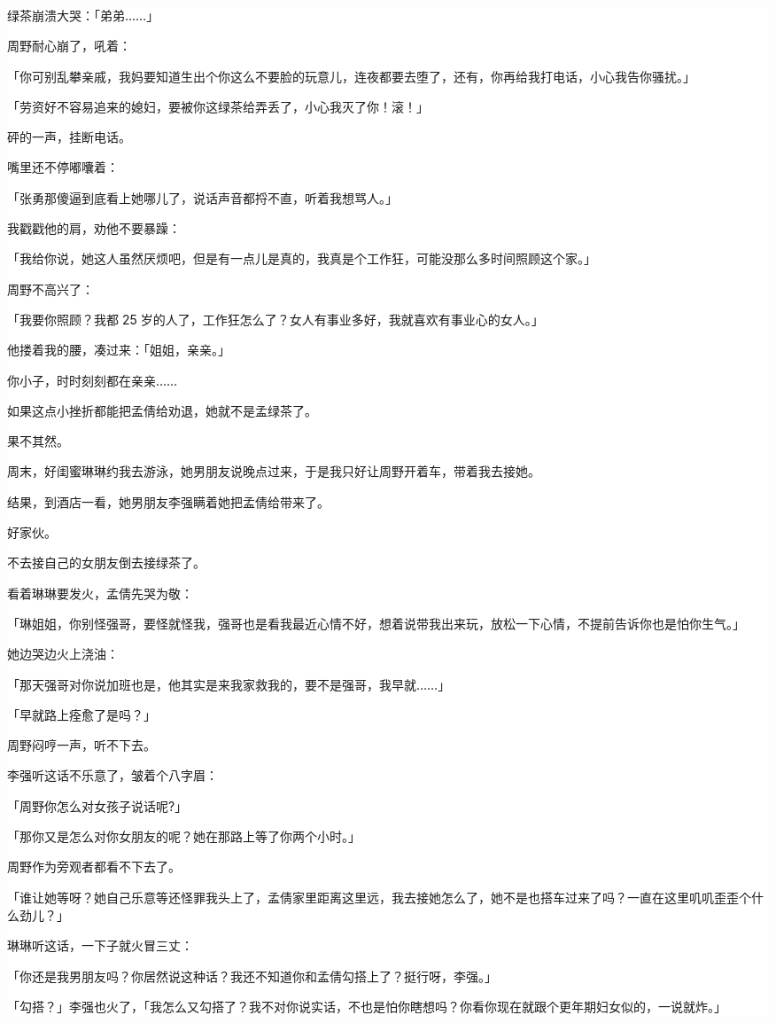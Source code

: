 绿茶崩溃大哭：「弟弟……」

周野耐心崩了，吼着：

「你可别乱攀亲戚，我妈要知道生出个你这么不要脸的玩意儿，连夜都要去堕了，还有，你再给我打电话，小心我告你骚扰。」

「劳资好不容易追来的媳妇，要被你这绿茶给弄丢了，小心我灭了你！滚！」

砰的一声，挂断电话。

嘴里还不停嘟囔着：

「张勇那傻逼到底看上她哪儿了，说话声音都捋不直，听着我想骂人。」

我戳戳他的肩，劝他不要暴躁：

「我给你说，她这人虽然厌烦吧，但是有一点儿是真的，我真是个工作狂，可能没那么多时间照顾这个家。」

周野不高兴了：

「我要你照顾？我都 25 岁的人了，工作狂怎么了？女人有事业多好，我就喜欢有事业心的女人。」

他搂着我的腰，凑过来：「姐姐，亲亲。」

你小子，时时刻刻都在亲亲……

如果这点小挫折都能把孟倩给劝退，她就不是孟绿茶了。

果不其然。

周末，好闺蜜琳琳约我去游泳，她男朋友说晚点过来，于是我只好让周野开着车，带着我去接她。

结果，到酒店一看，她男朋友李强瞒着她把孟倩给带来了。

好家伙。

不去接自己的女朋友倒去接绿茶了。

看着琳琳要发火，孟倩先哭为敬：

「琳姐姐，你别怪强哥，要怪就怪我，强哥也是看我最近心情不好，想着说带我出来玩，放松一下心情，不提前告诉你也是怕你生气。」

她边哭边火上浇油：

「那天强哥对你说加班也是，他其实是来我家救我的，要不是强哥，我早就……」

「早就路上痊愈了是吗？」

周野闷哼一声，听不下去。

李强听这话不乐意了，皱着个八字眉：

「周野你怎么对女孩子说话呢?」

「那你又是怎么对你女朋友的呢？她在那路上等了你两个小时。」

周野作为旁观者都看不下去了。

「谁让她等呀？她自己乐意等还怪罪我头上了，孟倩家里距离这里远，我去接她怎么了，她不是也搭车过来了吗？一直在这里叽叽歪歪个什么劲儿？」

琳琳听这话，一下子就火冒三丈：

「你还是我男朋友吗？你居然说这种话？我还不知道你和孟倩勾搭上了？挺行呀，李强。」

「勾搭？」李强也火了，「我怎么又勾搭了？我不对你说实话，不也是怕你瞎想吗？你看你现在就跟个更年期妇女似的，一说就炸。」
